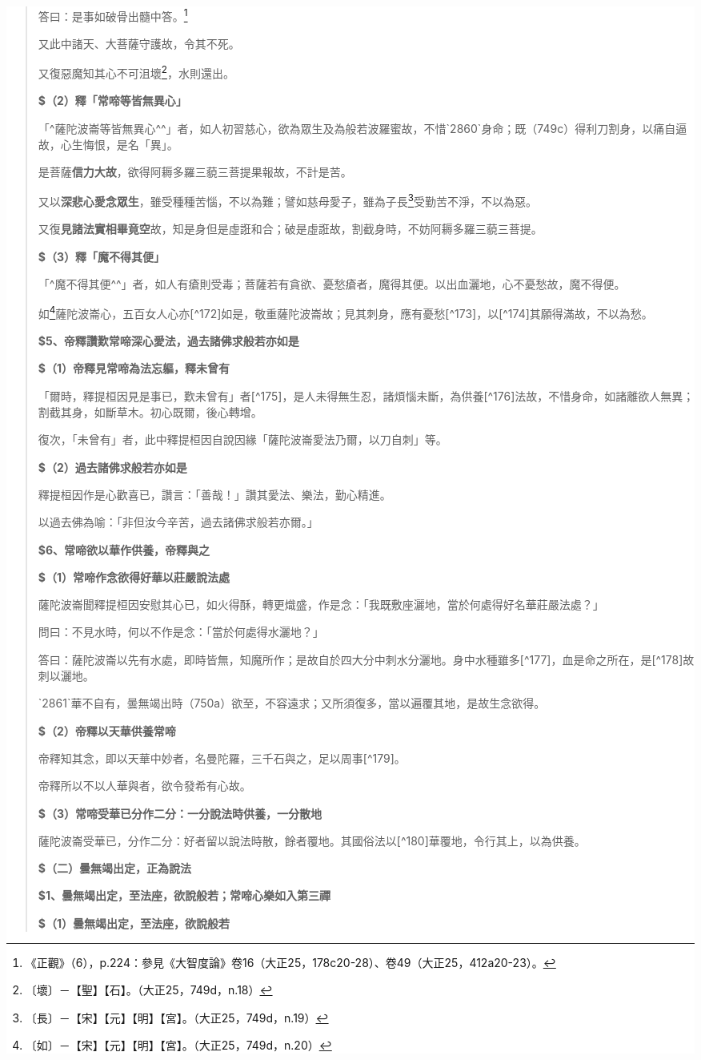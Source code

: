 > 答曰：是事如破骨出髓中答。[^168]
>
> 又此中諸天、大菩薩守護故，令其不死。
>
> 又復惡魔知其心不可沮壞[^169]，水則還出。
>
> **\$（2）釋「常啼等皆無異心」**
>
> 「\^薩陀波崙等皆無異心\^\^」者，如人初習慈心，欲為眾生及為般若波羅蜜故，不惜\`2860\`身命；既（749c）得利刀割身，以痛自逼故，心生悔恨，是名「異」。
>
> 是菩薩**信力大故**，欲得阿耨多羅三藐三菩提果報故，不計是苦。
>
> 又以**深悲心愛念眾生**，雖受種種苦惱，不以為難；譬如慈母愛子，雖為子長[^170]受勤苦不淨，不以為惡。
>
> 又復**見諸法實相畢竟空**故，知是身但是虛誑和合；破是虛誑故，割截身時，不妨阿耨多羅三藐三菩提。
>
> **\$（3）釋「魔不得其便」**
>
> 「\^魔不得其便\^\^」者，如人有瘡則受毒；菩薩若有貪欲、憂愁瘡者，魔得其便。以出血灑地，心不憂愁故，魔不得便。
>
> 如[^171]薩陀波崙心，五百女人心亦[^172]如是，敬重薩陀波崙故；見其刺身，應有憂愁[^173]，以[^174]其願得滿故，不以為愁。
>
> **\$5、帝釋讚歎常啼深心愛法，過去諸佛求般若亦如是**
>
> **\$（1）帝釋見常啼為法忘軀，釋未曾有**
>
> 「爾時，釋提桓因見是事已，歎未曾有」者[^175]，是人未得無生忍，諸煩惱未斷，為供養[^176]法故，不惜身命，如諸離欲人無異；割截其身，如斷草木。初心既爾，後心轉增。
>
> 復次，「未曾有」者，此中釋提桓因自說因緣「薩陀波崙愛法乃爾，以刀自刺」等。
>
> **\$（2）過去諸佛求般若亦如是**
>
> 釋提桓因作是心歡喜已，讚言：「善哉！」讚其愛法、樂法，勤心精進。
>
> 以過去佛為喻：「非但汝今辛苦，過去諸佛求般若亦爾。」
>
> **\$6、常啼欲以華作供養，帝釋與之**
>
> **\$（1）常啼作念欲得好華以莊嚴說法處**
>
> 薩陀波崙聞釋提桓因安慰其心已，如火得酥，轉更熾盛，作是念：「我既敷座灑地，當於何處得好名華莊嚴法處？」
>
> 問曰：不見水時，何以不作是念：「當於何處得水灑地？」
>
> 答曰：薩陀波崙以先有水處，即時皆無，知魔所作；是故自於四大分中刺水分灑地。身中水種雖多[^177]，血是命之所在，是[^178]故刺以灑地。
>
> \`2861\`華不自有，曇無竭出時（750a）欲至，不容遠求；又所須復多，當以遍覆其地，是故生念欲得。
>
> **\$（2）帝釋以天華供養常啼**
>
> 帝釋知其念，即以天華中妙者，名曼陀羅，三千石與之，足以周事[^179]。
>
> 帝釋所以不以人華與者，欲令發希有心故。
>
> **\$（3）常啼受華已分作二分：一分說法時供養，一分散地**
>
> 薩陀波崙受華已，分作二分：好者留以說法時散，餘者覆地。其國俗法以[^180]華覆地，令行其上，以為供養。
>
> **\$（二）曇無竭出定，正為說法**
>
> **\$1、曇無竭出定，至法座，欲說般若；常啼心樂如入第三禪**
>
> **\$（1）曇無竭出定，至法座，欲說般若**
>

[^1]: （大智度論......九）十八字＝（大智度論卷第九十九釋曇無竭品第八十九上）十九字【宋】【元】，＝（大智度論卷第九十九釋曇無竭品第八十九之上）二十字【明】，＝（大智度論卷第九十九釋說般若相品第八十九上）二十一字【宮】，＝（大智度經論卷第九十九釋第八十八品上）十七字【聖】，＝（摩訶般若波羅蜜品第八十八曇無竭品九十九）十九字【石】。（大正25，744d，n.17）
[^2]: 《大品經義疏》卷10：
[^3]: 《大般若波羅蜜多經》卷399〈78 法涌菩薩品〉：
[^4]: 《大般若波羅蜜多經》卷399〈78
[^5]: （水）＋於【石】。（大正25，744d，n.19）
[^6]: 西海南海＝南海西海【石】。（大正25，744d，n.20）
[^7]: 〔耶〕－【宋】【元】【明】【宮】。（大正25，744d，n.21）
[^8]: 〔若〕－【宋】【元】【明】【宮】。（大正25，745d，n.1）
[^9]: 《大般若波羅蜜多經》卷399〈78 法涌菩薩品〉：
[^10]: 〔諸〕－【宋】【元】【明】【宮】【聖】【石】。（大正25，745d，n.2）
[^11]: 是＋（諸）【聖】【石】。（大正25，745d，n.3）
[^12]: 《大般若波羅蜜多經》卷400〈78
[^13]: 《大般若波羅蜜多經》卷400〈78
[^14]: 《大品經義疏》卷10：
[^15]: 皆＋（是）【宋】【元】【明】【宮】【聖】【石】。（大正25，745d，n.4）
[^16]: 《大般若波羅蜜多經》卷400〈78
[^17]: 《大般若波羅蜜多經》卷400〈78
[^18]: 箜篌：古代撥弦樂器名。有豎式和臥式兩種。（《漢語大詞典》（八），p.1206）
[^19]: 槽：3.弦樂器上架弦的凹格子。以檀木或玉石製成的叫檀槽或石槽。（《漢語大詞典》（四），p.1257）
[^20]: 頸：2.指物體像人體頸部的部位。（《漢語大詞典》（十二），p.311）
[^21]: 絃＝弦【宮】【石】＊。（大正25，745d，n.5）
[^22]: 棍＝枇【聖】【石】＊。（大正25，745d，n.6）
[^23]: 〔不從柱出〕－【宋】【元】【明】【宮】【聖】。（大正25，745d，n.7）
[^24]: 從＝來【宋】【元】【明】【宮】。（大正25，745d，n.8）
[^25]: 《大般若波羅蜜多經》卷400〈78
[^26]: 《大般若波羅蜜多經》卷400〈78
[^27]: 《大般若波羅蜜多經》卷400〈78
[^28]: 《大品經義疏》卷10：
[^29]: 我＋（應）【宋】【元】【明】【宮】，我＋（應）【聖】，我＋（於）【石】。（大正25，745d，n.9）
[^30]: 何＋（以）【石】。（大正25，745d，n.10）
[^31]: 使＝便【石】。（大正25，745d，n.11）
[^32]: 故＋（為）【宋】【宮】。（大正25，745d，n.12）
[^33]: 〔諸〕－【宋】【宮】。（大正25，745d，n.13）
[^34]: 《大般若波羅蜜多經卷》卷400〈78 法涌菩薩品〉：
[^35]: 屬：6.歸屬，隸屬。（《漢語大詞典》（四），p.64）
[^36]: 〔三〕－【宋】【元】【明】【宮】【聖】。（大正25，745d，n.14）
[^37]: 手＝掌【元】【明】。（大正25，745d，n.15）
[^38]: 《大般若波羅蜜多經》卷400〈78 法涌菩薩品〉：
[^39]: 《大品經義疏》卷10：
[^40]: 《大般若波羅蜜多經》卷400〈78
[^41]: 說＝設【明】。（大正25，745d，n.16）
[^42]: 灑＋（掃）【聖】【石】。（大正25，745d，n.17）
[^43]: 〔地〕－【聖】【石】。（大正25，745d，n.18）
[^44]: 《大般若波羅蜜多經》卷400〈78 法涌菩薩品〉：
[^45]: 〔菩薩〕－【宋】【元】【明】【宮】。（大正25，745d，n.19）
[^46]: 蔽＝弊【石】。（大正25，746d，n.1）
[^47]: 〔行乃至〕－【宋】【元】【明】【宮】。（大正25，746d，n.2）
[^48]: 稽留：1.延遲，停留。（《漢語大詞典》（八），p.121）
[^49]: 《大般若波羅蜜多經》卷400〈78 法涌菩薩品〉：
[^50]: （1）坋（\^ㄈㄣˋ\^\^）：2.謂粉狀物敷灑於他物。（《漢語大詞典》（二），p.1055）
[^51]: 《大般若波羅蜜多經》卷400〈78 法涌菩薩品〉：
[^52]: 《大般若波羅蜜多經》卷400〈78 法涌菩薩品〉：
[^53]: （1）石＝碩【宋】【元】【宮】。（大正25，746d，n.3）
[^54]: 華＋（已）【元】【明】。（大正25，746d，n.4）
[^55]: 淨＝得【宋】【元】【明】【宮】【聖】。（大正25，746d，n.5）
[^56]: （論）＋釋【元】【明】【石】。（大正25，746d，n.6）
[^57]: 〔法〕－【宋】【元】【明】【宮】【聖】【石】。（大正25，746d，n.7）
[^58]: 〔般若〕－【宋】【元】【明】【宮】。（大正25，746d，n.8）
[^59]: 〔若〕－【宋】【元】【明】【宮】。（大正25，746d，n.9）
[^60]: 有關五求門的論述，參見：
[^61]: 《大智度論》卷26〈1
[^62]: 〔是〕－【聖】。（大正25，746d，n.10）
[^63]: 《大正藏》原作「應」，今依《高麗藏》作「種」（第14冊，1364b17）。
[^64]: 是＝時【宋】【元】【明】【宮】。（大正25，746d，n.11）
[^65]: 生＋（離）【宋】【元】【明】【宮】【聖】【石】。（大正25，746d，n.12）
[^66]: 法＋（拳）【宋】【元】【明】【宮】【聖】【石】。（大正25，746d，n.13）
[^67]: 答＝問【宋】【元】【明】【宮】。（大正25，746d，n.14）
[^68]: （1）在＝有【石】。（大正25，746d，n.15）
[^69]: 種＝眾【明】。（大正25，746d，n.16）
[^70]: 〔佛〕－【宋】【元】【明】【聖】【石】。（大正25，746d，n.17）
[^71]: 邪＝耶【石】＊。（大正25，746d，n.18）
[^72]: 想＝相【宋】【元】【明】【宮】【聖】。（大正25，746d，n.19）
[^73]: 如＋（是）【宋】【元】【明】【宮】，（如）【聖】【石】。（大正25，747d，n.1）
[^74]: 〔有〕－【宋】【元】【明】【宮】。（大正25，747d，n.2）
[^75]: （中）＋名【宋】【元】【明】【宮】。（大正25，747d，n.3）
[^76]: 〔所〕－【宋】【元】【明】【宮】。（大正25，747d，n.4）
[^77]: 法＝佛【石】。（大正25，747d，n.5）
[^78]: 〔如〕－【宋】【元】【明】【宮】。（大正25，747d，n.6）
[^79]: 自＝目【宋】【元】【明】【宮】。（大正25，747d，n.7）
[^80]: 法＋（令苦樂）【石】。（大正25，747d，n.8）
[^81]: 切＋（種）【聖】。（大正25，747d，n.9）
[^82]: 〔雖〕－【石】。（大正25，747d，n.10）
[^83]: 〔信〕－【宋】【元】【明】【宮】。（大正25，747d，n.11）
[^84]: 乃至＝及【聖】【石】。（大正25，747d，n.12）
[^85]: （1）植＝殖【聖】【石】。（大正25，747d，n.13）
[^86]: 〔必〕－【石】。（大正25，747d，n.14）
[^87]: 墮＝隨【明】，明註曰「隨」，宋南藏作「墮」【聖】。（大正25，747d，n.15）
[^88]: 心＝意【宮】。（大正25，747d，n.16）
[^89]: 在＋（於）【石】。（大正25，747d，n.17）
[^90]: 瓦礫：1.破碎的磚頭瓦片。亦以形容荒廢頹敗的景象。2.比喻無價值的東西。（《漢語大詞典》（五），p.287）
[^91]: 懶＝\[宋-木+（袖-由+衣）\]【石】。（大正25，747d，n.18）
[^92]: 懶＝\[宋-木+（袖-由+衣）\]【聖】【石】。（大正25，747d，n.19）
[^93]: 〔能〕－【宋】【元】【明】【宮】【聖】【石】。（大正25，747d，n.20）
[^94]: （1）〔門〕－【宋】【元】【明】【宮】【聖】【石】。（大正25，747d，n.21）
[^95]: 參見《中阿含經》卷58（211經）《大拘絺羅經》：「\^尊者大拘絺羅答曰：二因二緣而生正見。云何為二？一者、從他聞，二者、內自思惟。是謂二因二緣而生正見。\^\^」（大正1，791a1-3）
[^96]: 絃＝弦【宮】【石】。（大正25，747d，n.22）
[^97]: 棍＝枇【宮】。（大正25，747d，n.23）
[^98]: 知＝如【宋】【元】【明】【宮】。（大正25，747d，n.24）
[^99]: 文＝曼【宋】【元】【明】【宮】。（大正25，748d，n.1）
[^100]: 供養＝恭敬【宋】【元】【明】【宮】，養＝敬【石】。（大正25，748d，n.2）
[^101]: 試＋（試）【宋】【元】【明】【宮】【聖】【石】。（大正25，748d，n.3）
[^102]: 參見《大智度論》卷98〈88 薩陀波崙品〉：
[^103]: 〔女〕－【宋】【元】【明】【宮】【石】。（大正25，748d，n.4）
[^104]: （1）短：6.缺少。7.淺薄，譾陋。（《漢語大詞典》（七），p.1538）
[^105]: 著＋（迷）【聖】【石】。（大正25，748d，n.5）
[^106]: 又＝人【宋】【元】【明】【宮】。（大正25，748d，n.6）
[^107]: 女＋（人）【石】。（大正25，748d，n.7）
[^108]: 禮＝體【宋】【元】【明】【宮】【聖】。（大正25，748d，n.8）
[^109]: 汝＝女【聖】。（大正25，748d，n.9）
[^110]: 用心：1.使用心力。3.費心，留意。（《漢語大詞典》（一），p.1022）
[^111]: 處分：1.處理，處置。（《漢語大詞典》（八），p.837）
[^112]: 〔人〕－【聖】【石】。（大正25，748d，n.10）
[^113]: 案：此「已」字，疑應作「己」。
[^114]: 得＋（得）【聖】。（大正25，748d，n.11）
[^115]: 舊人：2.原有的人員。3.舊交。（《漢語大詞典》（八），p.1298）
[^116]: 厭：1.嫌棄，憎惡，厭煩。（《漢語大詞典》（一），p.941）
[^117]: 息：10.停止，停息。11.休息。（《漢語大詞典》（七），p.501）
[^118]: 妨：2.阻礙，妨礙。（《漢語大詞典》（四），p.310）
[^119]: 廢：5.曠廢，懈怠。9.停止，中止。（《漢語大詞典》（三），p.1279）
[^120]: 雜：2.混雜，參雜。5.多，繁多。（《漢語大詞典》（十一），p.868）
[^121]: 在＝有【元】【明】。（大正25，748d，n.12）
[^122]: 定＝空【宋】【元】【明】【宮】。（大正25，748d，n.13）
[^123]: 〔大〕－【宋】【元】【明】【宮】【聖】【石】。（大正25，748d，n.14）
[^124]: 坐臥＝臥坐【石】。（大正25，748d，n.15）
[^125]: 案：此一問答可對照下文「\^問曰：薩陀波崙云何得知過七歲已曇無竭當出？......\^\^。」（《大智度論》卷99〈89
[^126]: 《大正藏》原作「不」，今依《高麗藏》作「又」（第14冊，1367b19）。
[^127]: 〔臥〕－【宋】【元】【明】【宮】。（大正25，748d，n.16）
[^128]: 大人：6.指德行高尚、志趣高遠的人。（《漢語大詞典》（二），p.1322）
[^129]: 軟＝濡【石】。（大正25，748d，n.17）
[^130]: （1）勤＝脇【元】【明】【宮】。（大正25，748d，n.18）
[^131]: （1）脇＝䯇【宋】【宮】，＝勒【聖】【石】。（大正25，748d，n.19）
[^132]: 聞＝間【宮】。（大正25，748d，n.20）
[^133]: 參見《大唐西域記》卷2：
[^134]: （1）參見《大智度論》卷33〈1
[^135]: 益：4.增加。（《漢語大詞典》（七），p.1422）
[^136]: 《大品經義疏》卷10：
[^137]: 〔故〕－【宋】【元】【明】【宮】。（大正25，749d，n.1）
[^138]: 《大品經義疏》卷10：「\^七年入定者，常啼及始行之人見法尚居家受五欲或言有染，故七年入深三昧則顯無所著也。\^\^」（卍新續藏24，344a10-12）
[^139]: 〔熟〕－【宋】【元】【明】【宮】。（大正25，749d，n.2）
[^140]: 《正觀》（6），p.223：參見《大智度論》卷5〈1
[^141]: 者＋（說行）【元】【明】。（大正25，749d，n.3）
[^142]: 參見《正觀》（6），p.307，n.184：
[^143]: （1）〔觀〕－【聖】【石】。（大正25，749d，n.4）
[^144]: 生＝至【宋】【元】【明】【宮】。（大正25，749d，n.5）
[^145]: 但＋（生）【聖】。（大正25，749d，n.6）
[^146]: 一心＝生一【宋】【元】【明】【宮】。（大正25，749d，n.7）
[^147]: 案：此一問答可與上文「\^問曰：薩陀波崙先知師七歲不出不？答曰：初來不知故\^\^」（大正25，748c15-16）相互比對。
[^148]: 答＋（波崙云）【元】【明】。（大正25，749d，n.8）
[^149]: 知＋（復）【石】。（大正25，749d，n.9）
[^150]: 參見《大般若波羅蜜多經卷》卷400〈78 法涌菩薩品〉：
[^151]: 〔時〕－【宋】【元】【明】【宮】。（大正25，749d，n.10）
[^152]: 文＝牟【石】。（大正25，749d，n.11）
[^153]: 參見《雜阿含經》卷17（481經）（大正2，122b13-17），《雜阿含經》卷29（807經）（大正2，207a8-12），《雜阿含經》卷29（808經）（大正2，207b14-17）。
[^154]: 愛＝受【宮】。（大正25，749d，n.12）
[^155]: 展：5.施展。（《漢語大詞典》（四），p.42）
[^156]: 茵：3.襯墊，褥子。（《漢語大詞典》（九），p.378）
[^157]: （1）褥＝蓐【宮】【石】。（大正25，749d，n.13）
[^158]: 至：17.真摯，誠摯。18.周備，周到。20.充分，充足。（《漢語大詞典》（八），p.782）
[^159]: 〔座〕－【聖】【石】。（大正25，749d，n.14）
[^160]: 蔽＝蔽【石】＊。（大正25，749d，n.15）
[^161]: 劣＝少【聖】。（大正25，749d，n.16）
[^162]: 鄙：10.以為羞恥。（《漢語大詞典》（十），p.675）
[^163]: 蔽＝蔽【石】＊。（大正25，749d，n.15-1）
[^164]: 沮＝爼【石】＊。（大正25，749d，n.17）
[^165]: 沮壞：毀壞，敗壞，破壞。（《漢語大詞典》（五），p.1072）
[^166]: 淹：3.淹沒，沉沒。13.用同" 掩
[^167]: 參見《大智度論》卷14〈1 序品〉（大正25，166 c3-21）。
[^168]: 《正觀》（6），p.224：參見《大智度論》卷16（大正25，178c20-28）、卷49（大正25，412a20-23）。
[^169]: 〔壞〕－【聖】【石】。（大正25，749d，n.18）
[^170]: 〔長〕－【宋】【元】【明】【宮】。（大正25，749d，n.19）
[^171]: 〔如〕－【宋】【元】【明】【宮】。（大正25，749d，n.20）